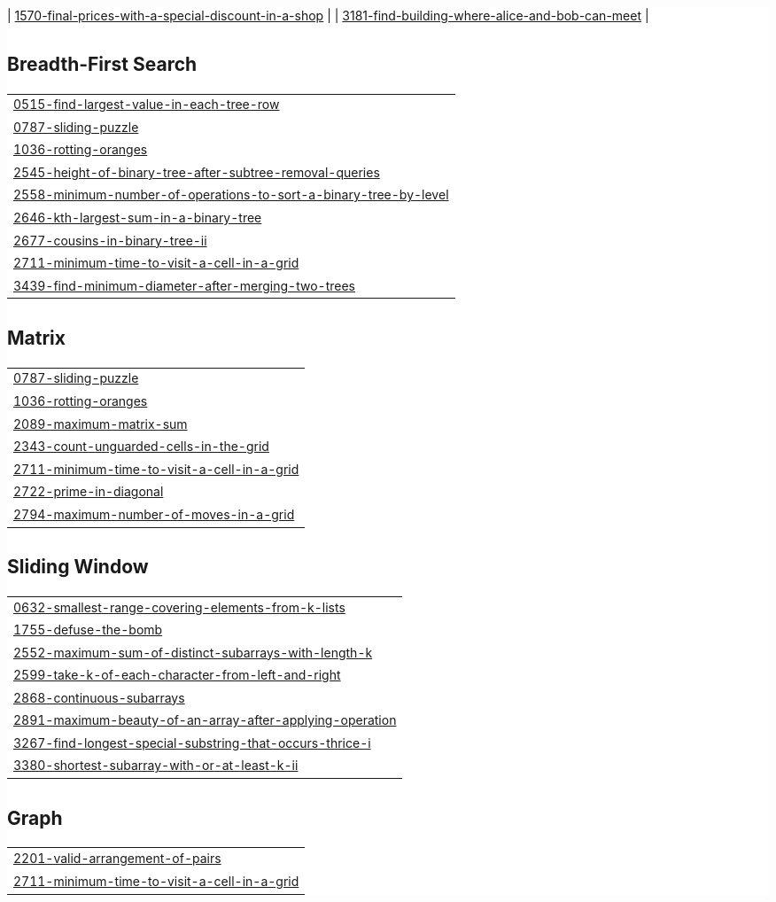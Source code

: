 | [1570-final-prices-with-a-special-discount-in-a-shop](https://github.com/THAMILVASANTH/Leetcode-solution/tree/master/1570-final-prices-with-a-special-discount-in-a-shop) |
| [3181-find-building-where-alice-and-bob-can-meet](https://github.com/THAMILVASANTH/Leetcode-solution/tree/master/3181-find-building-where-alice-and-bob-can-meet) |
## Breadth-First Search
|  |
| ------- |
| [0515-find-largest-value-in-each-tree-row](https://github.com/THAMILVASANTH/Leetcode-solution/tree/master/0515-find-largest-value-in-each-tree-row) |
| [0787-sliding-puzzle](https://github.com/THAMILVASANTH/Leetcode-solution/tree/master/0787-sliding-puzzle) |
| [1036-rotting-oranges](https://github.com/THAMILVASANTH/Leetcode-solution/tree/master/1036-rotting-oranges) |
| [2545-height-of-binary-tree-after-subtree-removal-queries](https://github.com/THAMILVASANTH/Leetcode-solution/tree/master/2545-height-of-binary-tree-after-subtree-removal-queries) |
| [2558-minimum-number-of-operations-to-sort-a-binary-tree-by-level](https://github.com/THAMILVASANTH/Leetcode-solution/tree/master/2558-minimum-number-of-operations-to-sort-a-binary-tree-by-level) |
| [2646-kth-largest-sum-in-a-binary-tree](https://github.com/THAMILVASANTH/Leetcode-solution/tree/master/2646-kth-largest-sum-in-a-binary-tree) |
| [2677-cousins-in-binary-tree-ii](https://github.com/THAMILVASANTH/Leetcode-solution/tree/master/2677-cousins-in-binary-tree-ii) |
| [2711-minimum-time-to-visit-a-cell-in-a-grid](https://github.com/THAMILVASANTH/Leetcode-solution/tree/master/2711-minimum-time-to-visit-a-cell-in-a-grid) |
| [3439-find-minimum-diameter-after-merging-two-trees](https://github.com/THAMILVASANTH/Leetcode-solution/tree/master/3439-find-minimum-diameter-after-merging-two-trees) |
## Matrix
|  |
| ------- |
| [0787-sliding-puzzle](https://github.com/THAMILVASANTH/Leetcode-solution/tree/master/0787-sliding-puzzle) |
| [1036-rotting-oranges](https://github.com/THAMILVASANTH/Leetcode-solution/tree/master/1036-rotting-oranges) |
| [2089-maximum-matrix-sum](https://github.com/THAMILVASANTH/Leetcode-solution/tree/master/2089-maximum-matrix-sum) |
| [2343-count-unguarded-cells-in-the-grid](https://github.com/THAMILVASANTH/Leetcode-solution/tree/master/2343-count-unguarded-cells-in-the-grid) |
| [2711-minimum-time-to-visit-a-cell-in-a-grid](https://github.com/THAMILVASANTH/Leetcode-solution/tree/master/2711-minimum-time-to-visit-a-cell-in-a-grid) |
| [2722-prime-in-diagonal](https://github.com/THAMILVASANTH/Leetcode-solution/tree/master/2722-prime-in-diagonal) |
| [2794-maximum-number-of-moves-in-a-grid](https://github.com/THAMILVASANTH/Leetcode-solution/tree/master/2794-maximum-number-of-moves-in-a-grid) |
## Sliding Window
|  |
| ------- |
| [0632-smallest-range-covering-elements-from-k-lists](https://github.com/THAMILVASANTH/Leetcode-solution/tree/master/0632-smallest-range-covering-elements-from-k-lists) |
| [1755-defuse-the-bomb](https://github.com/THAMILVASANTH/Leetcode-solution/tree/master/1755-defuse-the-bomb) |
| [2552-maximum-sum-of-distinct-subarrays-with-length-k](https://github.com/THAMILVASANTH/Leetcode-solution/tree/master/2552-maximum-sum-of-distinct-subarrays-with-length-k) |
| [2599-take-k-of-each-character-from-left-and-right](https://github.com/THAMILVASANTH/Leetcode-solution/tree/master/2599-take-k-of-each-character-from-left-and-right) |
| [2868-continuous-subarrays](https://github.com/THAMILVASANTH/Leetcode-solution/tree/master/2868-continuous-subarrays) |
| [2891-maximum-beauty-of-an-array-after-applying-operation](https://github.com/THAMILVASANTH/Leetcode-solution/tree/master/2891-maximum-beauty-of-an-array-after-applying-operation) |
| [3267-find-longest-special-substring-that-occurs-thrice-i](https://github.com/THAMILVASANTH/Leetcode-solution/tree/master/3267-find-longest-special-substring-that-occurs-thrice-i) |
| [3380-shortest-subarray-with-or-at-least-k-ii](https://github.com/THAMILVASANTH/Leetcode-solution/tree/master/3380-shortest-subarray-with-or-at-least-k-ii) |
## Graph
|  |
| ------- |
| [2201-valid-arrangement-of-pairs](https://github.com/THAMILVASANTH/Leetcode-solution/tree/master/2201-valid-arrangement-of-pairs) |
| [2711-minimum-time-to-visit-a-cell-in-a-grid](https://github.com/THAMILVASANTH/Leetcode-solution/tree/master/2711-minimum-time-to-visit-a-cell-in-a-grid) |